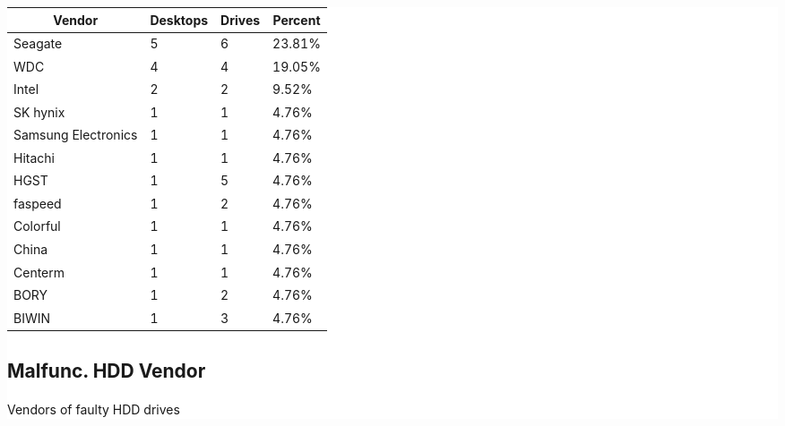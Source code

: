 
| Vendor              | Desktops | Drives | Percent |
|---------------------|----------|--------|---------|
| Seagate             | 5        | 6      | 23.81%  |
| WDC                 | 4        | 4      | 19.05%  |
| Intel               | 2        | 2      | 9.52%   |
| SK hynix            | 1        | 1      | 4.76%   |
| Samsung Electronics | 1        | 1      | 4.76%   |
| Hitachi             | 1        | 1      | 4.76%   |
| HGST                | 1        | 5      | 4.76%   |
| faspeed             | 1        | 2      | 4.76%   |
| Colorful            | 1        | 1      | 4.76%   |
| China               | 1        | 1      | 4.76%   |
| Centerm             | 1        | 1      | 4.76%   |
| BORY                | 1        | 2      | 4.76%   |
| BIWIN               | 1        | 3      | 4.76%   |

Malfunc. HDD Vendor
-------------------

Vendors of faulty HDD drives
